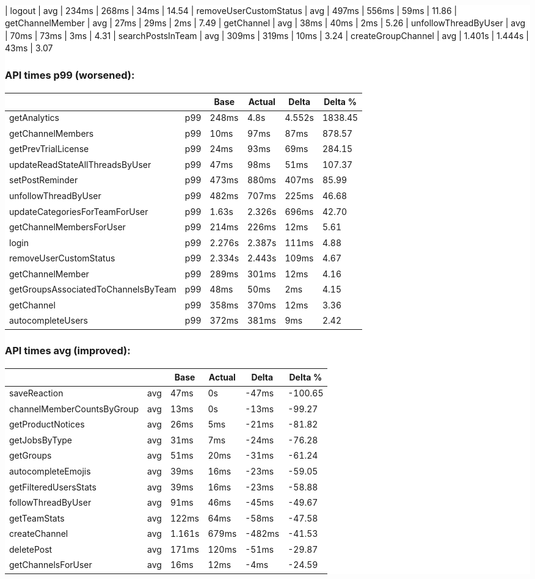 | logout | avg | 234ms | 268ms | 34ms | 14.54
| removeUserCustomStatus | avg | 497ms | 556ms | 59ms | 11.86
| getChannelMember | avg | 27ms | 29ms | 2ms | 7.49
| getChannel | avg | 38ms | 40ms | 2ms | 5.26
| unfollowThreadByUser | avg | 70ms | 73ms | 3ms | 4.31
| searchPostsInTeam | avg | 309ms | 319ms | 10ms | 3.24
| createGroupChannel | avg | 1.401s | 1.444s | 43ms | 3.07
### API times p99 (worsened):
| | | Base | Actual | Delta | Delta % |
| --- | --- | --- | --- | --- | --- |
| getAnalytics | p99 | 248ms | 4.8s | 4.552s | 1838.45
| getChannelMembers | p99 | 10ms | 97ms | 87ms | 878.57
| getPrevTrialLicense | p99 | 24ms | 93ms | 69ms | 284.15
| updateReadStateAllThreadsByUser | p99 | 47ms | 98ms | 51ms | 107.37
| setPostReminder | p99 | 473ms | 880ms | 407ms | 85.99
| unfollowThreadByUser | p99 | 482ms | 707ms | 225ms | 46.68
| updateCategoriesForTeamForUser | p99 | 1.63s | 2.326s | 696ms | 42.70
| getChannelMembersForUser | p99 | 214ms | 226ms | 12ms | 5.61
| login | p99 | 2.276s | 2.387s | 111ms | 4.88
| removeUserCustomStatus | p99 | 2.334s | 2.443s | 109ms | 4.67
| getChannelMember | p99 | 289ms | 301ms | 12ms | 4.16
| getGroupsAssociatedToChannelsByTeam | p99 | 48ms | 50ms | 2ms | 4.15
| getChannel | p99 | 358ms | 370ms | 12ms | 3.36
| autocompleteUsers | p99 | 372ms | 381ms | 9ms | 2.42
### API times avg (improved):
| | | Base | Actual | Delta | Delta % |
| --- | --- | --- | --- | --- | --- |
| saveReaction | avg | 47ms | 0s | -47ms | -100.65
| channelMemberCountsByGroup | avg | 13ms | 0s | -13ms | -99.27
| getProductNotices | avg | 26ms | 5ms | -21ms | -81.82
| getJobsByType | avg | 31ms | 7ms | -24ms | -76.28
| getGroups | avg | 51ms | 20ms | -31ms | -61.24
| autocompleteEmojis | avg | 39ms | 16ms | -23ms | -59.05
| getFilteredUsersStats | avg | 39ms | 16ms | -23ms | -58.88
| followThreadByUser | avg | 91ms | 46ms | -45ms | -49.67
| getTeamStats | avg | 122ms | 64ms | -58ms | -47.58
| createChannel | avg | 1.161s | 679ms | -482ms | -41.53
| deletePost | avg | 171ms | 120ms | -51ms | -29.87
| getChannelsForUser | avg | 16ms | 12ms | -4ms | -24.59